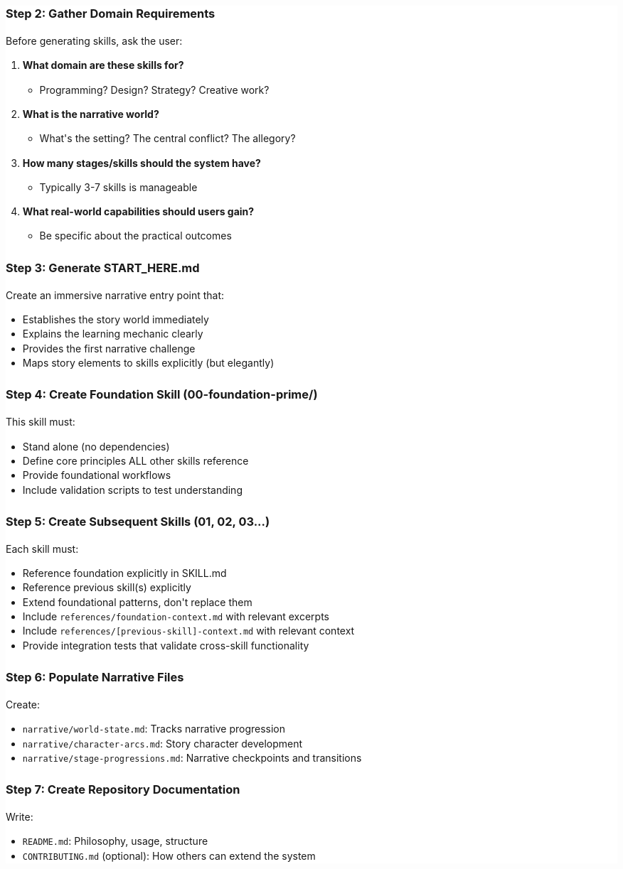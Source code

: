 ### Step 2: Gather Domain Requirements

Before generating skills, ask the user:

1. **What domain are these skills for?**
   - Programming? Design? Strategy? Creative work?
   
2. **What is the narrative world?**
   - What's the setting? The central conflict? The allegory?
   
3. **How many stages/skills should the system have?**
   - Typically 3-7 skills is manageable
   
4. **What real-world capabilities should users gain?**
   - Be specific about the practical outcomes

### Step 3: Generate START_HERE.md

Create an immersive narrative entry point that:
- Establishes the story world immediately
- Explains the learning mechanic clearly
- Provides the first narrative challenge
- Maps story elements to skills explicitly (but elegantly)

### Step 4: Create Foundation Skill (00-foundation-prime/)

This skill must:
- Stand alone (no dependencies)
- Define core principles ALL other skills reference
- Provide foundational workflows
- Include validation scripts to test understanding

### Step 5: Create Subsequent Skills (01, 02, 03...)

Each skill must:
- Reference foundation explicitly in SKILL.md
- Reference previous skill(s) explicitly
- Extend foundational patterns, don't replace them
- Include `references/foundation-context.md` with relevant excerpts
- Include `references/[previous-skill]-context.md` with relevant context
- Provide integration tests that validate cross-skill functionality

### Step 6: Populate Narrative Files

Create:
- `narrative/world-state.md`: Tracks narrative progression
- `narrative/character-arcs.md`: Story character development
- `narrative/stage-progressions.md`: Narrative checkpoints and transitions

### Step 7: Create Repository Documentation

Write:
- `README.md`: Philosophy, usage, structure
- `CONTRIBUTING.md` (optional): How others can extend the system
